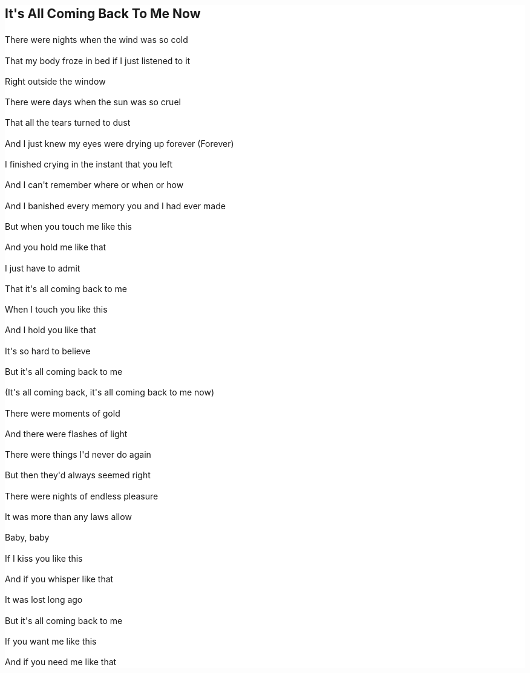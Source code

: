 ## It's All Coming Back To Me Now  

There were nights when the wind was so cold

That my body froze in bed if I just listened to it

Right outside the window

There were days when the sun was so cruel

That all the tears turned to dust

And I just knew my eyes were drying up forever (Forever)

I finished crying in the instant that you left

And I can't remember where or when or how

And I banished every memory you and I had ever made

But when you touch me like this

And you hold me like that

I just have to admit

That it's all coming back to me

When I touch you like this

And I hold you like that

It's so hard to believe

But it's all coming back to me

(It's all coming back, it's all coming back to me now)

There were moments of gold

And there were flashes of light

There were things I'd never do again

But then they'd always seemed right

There were nights of endless pleasure

It was more than any laws allow

Baby, baby

If I kiss you like this

And if you whisper like that

It was lost long ago

But it's all coming back to me

If you want me like this

And if you need me like that

